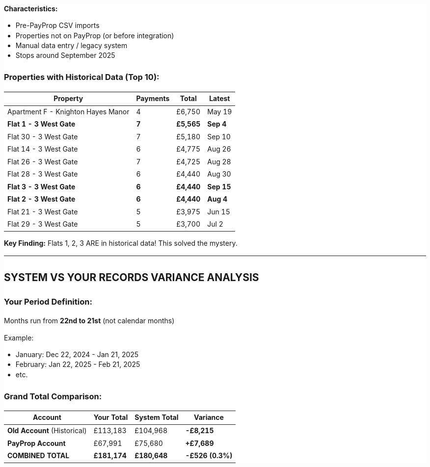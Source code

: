**Characteristics:**
- Pre-PayProp CSV imports
- Properties not on PayProp (or before integration)
- Manual data entry / legacy system
- Stops around September 2025

### Properties with Historical Data (Top 10):

| Property | Payments | Total | Latest |
|----------|----------|-------|--------|
| Apartment F - Knighton Hayes Manor | 4 | £6,750 | May 19 |
| **Flat 1 - 3 West Gate** | **7** | **£5,565** | **Sep 4** |
| Flat 30 - 3 West Gate | 7 | £5,180 | Sep 10 |
| Flat 14 - 3 West Gate | 6 | £4,775 | Aug 26 |
| Flat 26 - 3 West Gate | 7 | £4,725 | Aug 28 |
| Flat 28 - 3 West Gate | 6 | £4,440 | Aug 30 |
| **Flat 3 - 3 West Gate** | **6** | **£4,440** | **Sep 15** |
| **Flat 2 - 3 West Gate** | **6** | **£4,440** | **Aug 4** |
| Flat 21 - 3 West Gate | 5 | £3,975 | Jun 15 |
| Flat 29 - 3 West Gate | 5 | £3,700 | Jul 2 |

**Key Finding:** Flats 1, 2, 3 ARE in historical data! This solved the mystery.

---

## SYSTEM VS YOUR RECORDS VARIANCE ANALYSIS

### Your Period Definition:
Months run from **22nd to 21st** (not calendar months)

Example:
- January: Dec 22, 2024 - Jan 21, 2025
- February: Jan 22, 2025 - Feb 21, 2025
- etc.

### Grand Total Comparison:

| Account | Your Total | System Total | Variance |
|---------|-----------|--------------|----------|
| **Old Account** (Historical) | £113,183 | £104,968 | **-£8,215** |
| **PayProp Account** | £67,991 | £75,680 | **+£7,689** |
| **COMBINED TOTAL** | **£181,174** | **£180,648** | **-£526 (0.3%)** |
